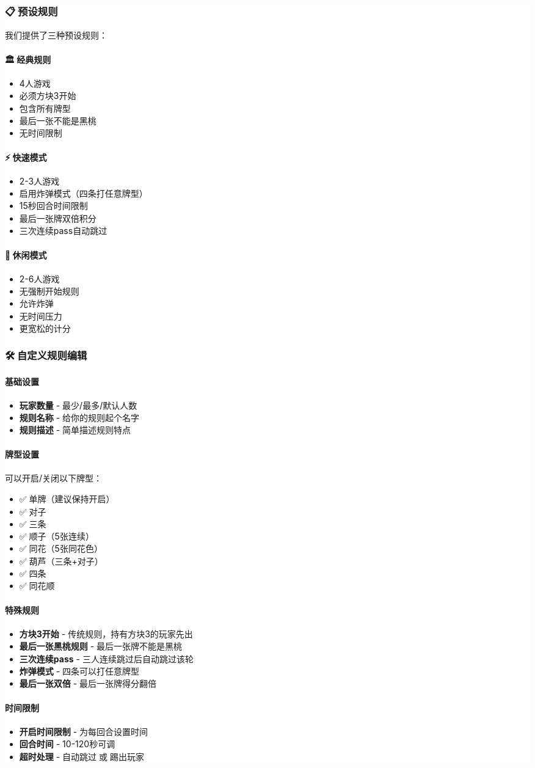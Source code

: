 ### 📋 预设规则
我们提供了三种预设规则：

#### 🏛 经典规则
- 4人游戏
- 必须方块3开始
- 包含所有牌型
- 最后一张不能是黑桃
- 无时间限制

#### ⚡ 快速模式
- 2-3人游戏
- 启用炸弹模式（四条打任意牌型）
- 15秒回合时间限制
- 最后一张牌双倍积分
- 三次连续pass自动跳过

#### 🌸 休闲模式
- 2-6人游戏
- 无强制开始规则
- 允许炸弹
- 无时间压力
- 更宽松的计分

### 🛠 自定义规则编辑

#### 基础设置
- **玩家数量** - 最少/最多/默认人数
- **规则名称** - 给你的规则起个名字
- **规则描述** - 简单描述规则特点

#### 牌型设置
可以开启/关闭以下牌型：
- ✅ 单牌（建议保持开启）
- ✅ 对子
- ✅ 三条
- ✅ 顺子（5张连续）
- ✅ 同花（5张同花色）
- ✅ 葫芦（三条+对子）
- ✅ 四条
- ✅ 同花顺

#### 特殊规则
- **方块3开始** - 传统规则，持有方块3的玩家先出
- **最后一张黑桃规则** - 最后一张牌不能是黑桃
- **三次连续pass** - 三人连续跳过后自动跳过该轮
- **炸弹模式** - 四条可以打任意牌型
- **最后一张双倍** - 最后一张牌得分翻倍

#### 时间限制
- **开启时间限制** - 为每回合设置时间
- **回合时间** - 10-120秒可调
- **超时处理** - 自动跳过 或 踢出玩家
